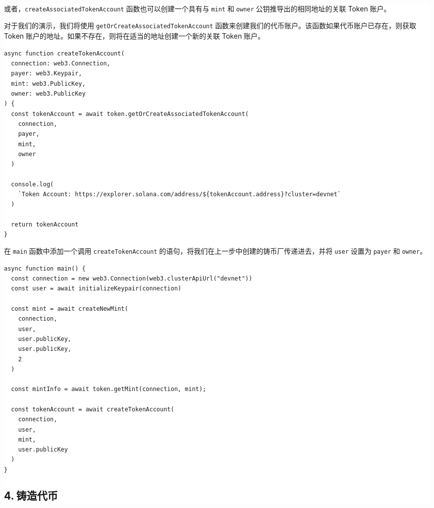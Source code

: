 或者，`createAssociatedTokenAccount` 函数也可以创建一个具有与 `mint` 和 `owner` 公钥推导出的相同地址的关联 Token 账户。

对于我们的演示，我们将使用 `getOrCreateAssociatedTokenAccount` 函数来创建我们的代币账户。该函数如果代币账户已存在，则获取 Token 账户的地址。如果不存在，则将在适当的地址创建一个新的关联 Token 账户。

```tsx
async function createTokenAccount(
  connection: web3.Connection,
  payer: web3.Keypair,
  mint: web3.PublicKey,
  owner: web3.PublicKey
) {
  const tokenAccount = await token.getOrCreateAssociatedTokenAccount(
    connection,
    payer,
    mint,
    owner
  )

  console.log(
    `Token Account: https://explorer.solana.com/address/${tokenAccount.address}?cluster=devnet`
  )

  return tokenAccount
}
```

在 `main` 函数中添加一个调用 `createTokenAccount` 的语句，将我们在上一步中创建的铸币厂传递进去，并将 `user` 设置为 `payer` 和 `owner`。

```tsx
async function main() {
  const connection = new web3.Connection(web3.clusterApiUrl("devnet"))
  const user = await initializeKeypair(connection)

  const mint = await createNewMint(
    connection,
    user,
    user.publicKey,
    user.publicKey,
    2
  )

  const mintInfo = await token.getMint(connection, mint);

  const tokenAccount = await createTokenAccount(
    connection,
    user,
    mint,
    user.publicKey
  )
}
```

## 4. 铸造代币
